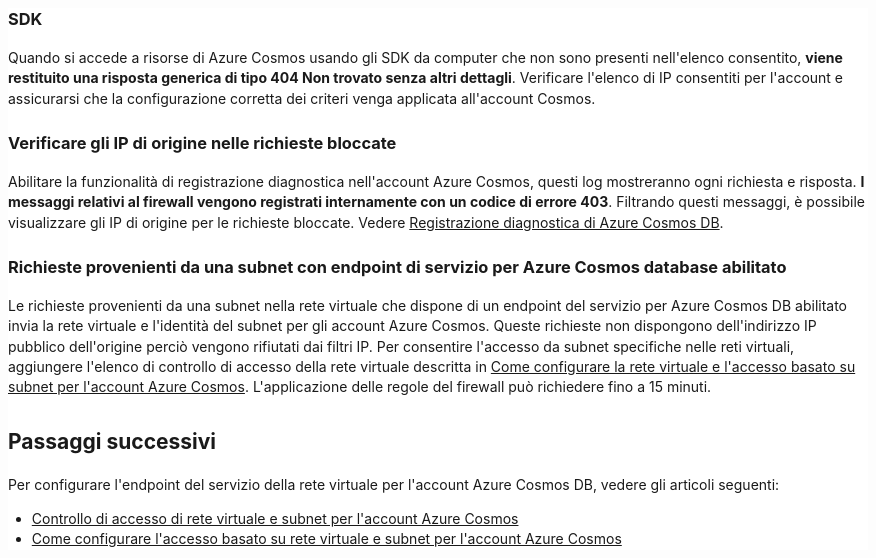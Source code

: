 ### <a name="sdks"></a>SDK 
Quando si accede a risorse di Azure Cosmos usando gli SDK da computer che non sono presenti nell'elenco consentito, **viene restituito una risposta generica di tipo 404 Non trovato senza altri dettagli**. Verificare l'elenco di IP consentiti per l'account e assicurarsi che la configurazione corretta dei criteri venga applicata all'account Cosmos. 

### <a name="check-source-ips-in-blocked-requests"></a>Verificare gli IP di origine nelle richieste bloccate
Abilitare la funzionalità di registrazione diagnostica nell'account Azure Cosmos, questi log mostreranno ogni richiesta e risposta. **I messaggi relativi al firewall vengono registrati internamente con un codice di errore 403**. Filtrando questi messaggi, è possibile visualizzare gli IP di origine per le richieste bloccate. Vedere [Registrazione diagnostica di Azure Cosmos DB](logging.md).

### <a name="requests-from-subnet-with-service-endpoint-for-azure-cosmos-database-enabled"></a>Richieste provenienti da una subnet con endpoint di servizio per Azure Cosmos database abilitato
Le richieste provenienti da una subnet nella rete virtuale che dispone di un endpoint del servizio per Azure Cosmos DB abilitato invia la rete virtuale e l'identità del subnet per gli account Azure Cosmos. Queste richieste non dispongono dell'indirizzo IP pubblico dell'origine perciò vengono rifiutati dai filtri IP. Per consentire l'accesso da subnet specifiche nelle reti virtuali, aggiungere l'elenco di controllo di accesso della rete virtuale descritta in [Come configurare la rete virtuale e l'accesso basato su subnet per l'account Azure Cosmos](how-to-configure-vnet-service-endpoint.md). L'applicazione delle regole del firewall può richiedere fino a 15 minuti.


## <a name="next-steps"></a>Passaggi successivi

Per configurare l'endpoint del servizio della rete virtuale per l'account Azure Cosmos DB, vedere gli articoli seguenti:

* [Controllo di accesso di rete virtuale e subnet per l'account Azure Cosmos](vnet-service-endpoint.md)
* [Come configurare l'accesso basato su rete virtuale e subnet per l'account Azure Cosmos](how-to-configure-vnet-service-endpoint.md)


